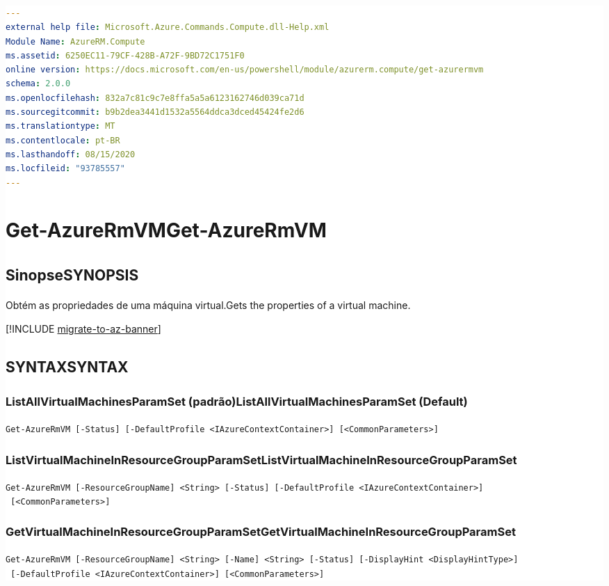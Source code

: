 ```yaml
---
external help file: Microsoft.Azure.Commands.Compute.dll-Help.xml
Module Name: AzureRM.Compute
ms.assetid: 6250EC11-79CF-428B-A72F-9BD72C1751F0
online version: https://docs.microsoft.com/en-us/powershell/module/azurerm.compute/get-azurermvm
schema: 2.0.0
ms.openlocfilehash: 832a7c81c9c7e8ffa5a5a6123162746d039ca71d
ms.sourcegitcommit: b9b2dea3441d1532a5564ddca3dced45424fe2d6
ms.translationtype: MT
ms.contentlocale: pt-BR
ms.lasthandoff: 08/15/2020
ms.locfileid: "93785557"
---
```

# <span data-ttu-id="3a428-101">Get-AzureRmVM</span><span class="sxs-lookup"><span data-stu-id="3a428-101">Get-AzureRmVM</span></span>

## <span data-ttu-id="3a428-102">Sinopse</span><span class="sxs-lookup"><span data-stu-id="3a428-102">SYNOPSIS</span></span>
<span data-ttu-id="3a428-103">Obtém as propriedades de uma máquina virtual.</span><span class="sxs-lookup"><span data-stu-id="3a428-103">Gets the properties of a virtual machine.</span></span>

[!INCLUDE [migrate-to-az-banner](../../includes/migrate-to-az-banner.md)]

## <span data-ttu-id="3a428-104">SYNTAX</span><span class="sxs-lookup"><span data-stu-id="3a428-104">SYNTAX</span></span>

### <span data-ttu-id="3a428-105">ListAllVirtualMachinesParamSet (padrão)</span><span class="sxs-lookup"><span data-stu-id="3a428-105">ListAllVirtualMachinesParamSet (Default)</span></span>
```
Get-AzureRmVM [-Status] [-DefaultProfile <IAzureContextContainer>] [<CommonParameters>]
```

### <span data-ttu-id="3a428-106">ListVirtualMachineInResourceGroupParamSet</span><span class="sxs-lookup"><span data-stu-id="3a428-106">ListVirtualMachineInResourceGroupParamSet</span></span>
```
Get-AzureRmVM [-ResourceGroupName] <String> [-Status] [-DefaultProfile <IAzureContextContainer>]
 [<CommonParameters>]
```

### <span data-ttu-id="3a428-107">GetVirtualMachineInResourceGroupParamSet</span><span class="sxs-lookup"><span data-stu-id="3a428-107">GetVirtualMachineInResourceGroupParamSet</span></span>
```
Get-AzureRmVM [-ResourceGroupName] <String> [-Name] <String> [-Status] [-DisplayHint <DisplayHintType>]
 [-DefaultProfile <IAzureContextContainer>] [<CommonParameters>]
```
